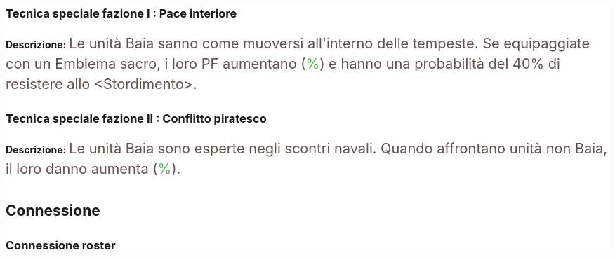### Tecnica speciale fazione I : Pace interiore
 **Descrizione:** <span style="color: #645252;font-size:20px">Le unità Baia sanno come muoversi all'interno delle tempeste. Se equipaggiate con un Emblema sacro, i loro PF aumentano (</span><span style="color: black"><span style="color: #48b946;font-size:20px"><span id="str12"></span>%</span><span style="color: black"><span style="color: #645252;font-size:20px">) e hanno una probabilità del 40% di resistere allo &lt;Stordimento&gt;.</span><span style="color: black">

### Tecnica speciale fazione II : Conflitto piratesco
 **Descrizione:** <span style="color: #645252;font-size:20px">Le unità Baia sono esperte negli scontri navali. Quando affrontano unità non Baia, il loro danno aumenta (</span><span style="color: black"><span style="color: #48b946;font-size:20px"><span id="str13"></span>%</span><span style="color: black"><span style="color: #645252;font-size:20px">).</span><span style="color: black">

  <script language="JavaScript">
  function skillCalc(event) {
    var LEVEL = document.getElementById('level').value;
    var ATK = document.getElementById('atk').value;
    var TLEVEL = document.getElementById('unitlevel').value;
    let str7 = "(LEVEL*0.5+7.5)"
    let str8 = "(LEVEL*0.2+2)"
    let str5 = "(LEVEL*5+5)"
    let str6 = "(LEVEL*0.2+2)"
    let str3 = "(LEVEL*1+5)"
    let str4 = "(LEVEL*5+5)"
    let str1 = "(LEVEL*15+35)"
    let str2 = "(LEVEL*0.5+7.5)"
    let str12 = "(LEVEL*1+5)"
    let str13 = "(LEVEL*1+5)"
    let str10 = "(LEVEL*0.7+9.3)"
    let str11 = "(LEVEL*0.5+2.5)"
    let str9 = "(LEVEL*0.3+0.5)"
    let res="ERR";
    try {
     res = eval(str7); document.getElementById('str7').textContent = res;
     res = eval(str8); document.getElementById('str8').textContent = res;
     res = eval(str5); document.getElementById('str5').textContent = res;
     res = eval(str6); document.getElementById('str6').textContent = res;
     res = eval(str3); document.getElementById('str3').textContent = res;
     res = eval(str4); document.getElementById('str4').textContent = res;
     res = eval(str1); document.getElementById('str1').textContent = res;
     res = eval(str2); document.getElementById('str2').textContent = res;
     res = eval(str12); document.getElementById('str12').textContent = res;
     res = eval(str13); document.getElementById('str13').textContent = res;
     res = eval(str10); document.getElementById('str10').textContent = res;
     res = eval(str11); document.getElementById('str11').textContent = res;
     res = eval(str9); document.getElementById('str9').textContent = res;
    } catch (e) { log.textContent = "Issue with calculation!";}
    if (event!=null)
      event.preventDefault();
  }
  const form = document.getElementById('form');
  const log = document.getElementById('log');
  form.addEventListener('submit', skillCalc);
  window.onload = skillCalc;
  </script>
## Connessione
### Connessione roster
